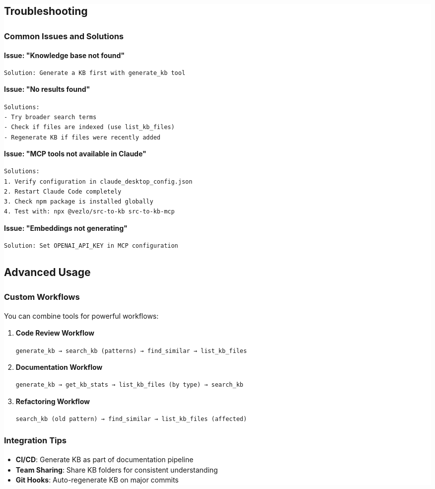 ## Troubleshooting

### Common Issues and Solutions

**Issue: "Knowledge base not found"**
```
Solution: Generate a KB first with generate_kb tool
```

**Issue: "No results found"**
```
Solutions:
- Try broader search terms
- Check if files are indexed (use list_kb_files)
- Regenerate KB if files were recently added
```

**Issue: "MCP tools not available in Claude"**
```
Solutions:
1. Verify configuration in claude_desktop_config.json
2. Restart Claude Code completely
3. Check npm package is installed globally
4. Test with: npx @vezlo/src-to-kb src-to-kb-mcp
```

**Issue: "Embeddings not generating"**
```
Solution: Set OPENAI_API_KEY in MCP configuration
```

## Advanced Usage

### Custom Workflows

You can combine tools for powerful workflows:

1. **Code Review Workflow**
   ```
   generate_kb → search_kb (patterns) → find_similar → list_kb_files
   ```

2. **Documentation Workflow**
   ```
   generate_kb → get_kb_stats → list_kb_files (by type) → search_kb
   ```

3. **Refactoring Workflow**
   ```
   search_kb (old pattern) → find_similar → list_kb_files (affected)
   ```

### Integration Tips

- **CI/CD**: Generate KB as part of documentation pipeline
- **Team Sharing**: Share KB folders for consistent understanding
- **Git Hooks**: Auto-regenerate KB on major commits
